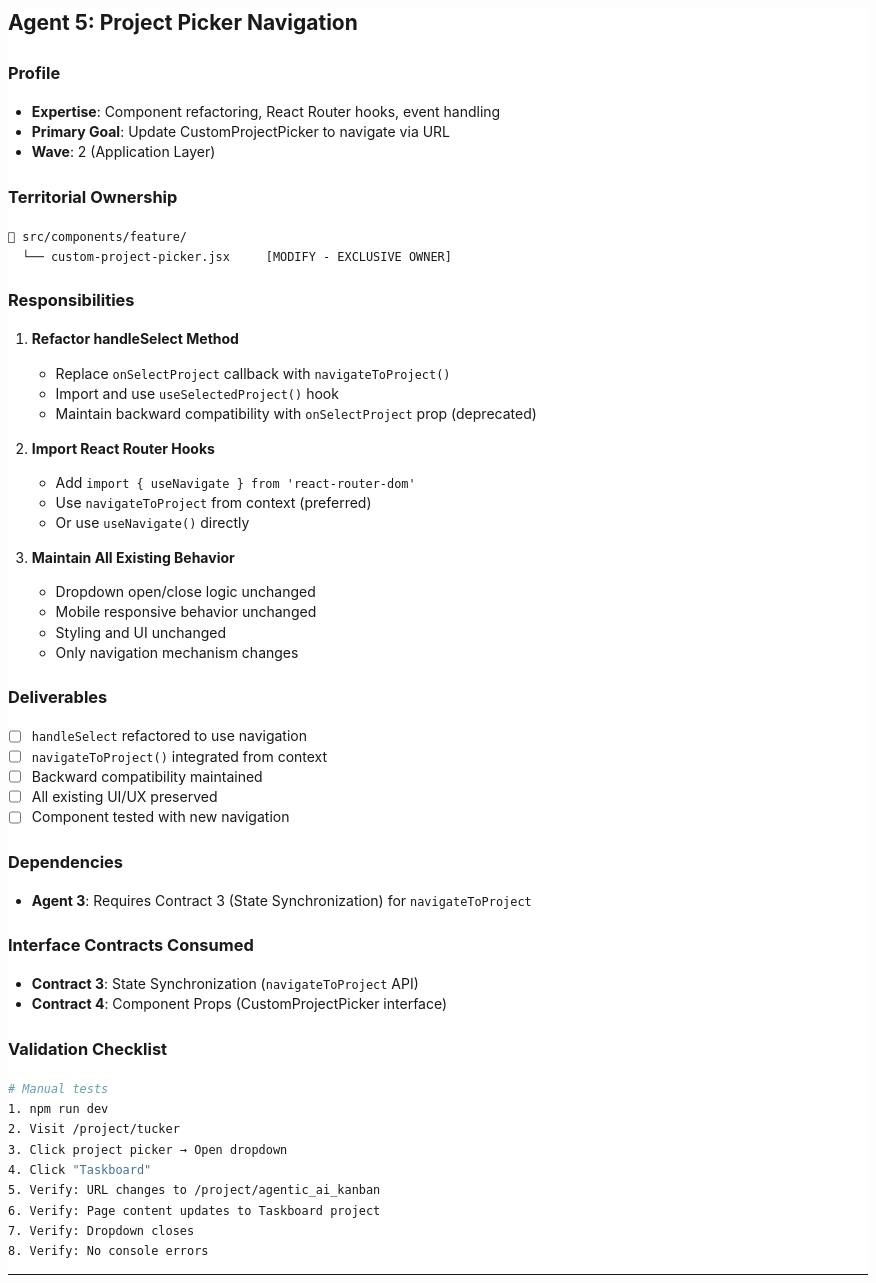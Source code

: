 
## Agent 5: Project Picker Navigation

### Profile
- **Expertise**: Component refactoring, React Router hooks, event handling
- **Primary Goal**: Update CustomProjectPicker to navigate via URL
- **Wave**: 2 (Application Layer)

### Territorial Ownership
```
📁 src/components/feature/
  └── custom-project-picker.jsx     [MODIFY - EXCLUSIVE OWNER]
```

### Responsibilities

1. **Refactor handleSelect Method**
   - Replace `onSelectProject` callback with `navigateToProject()`
   - Import and use `useSelectedProject()` hook
   - Maintain backward compatibility with `onSelectProject` prop (deprecated)

2. **Import React Router Hooks**
   - Add `import { useNavigate } from 'react-router-dom'`
   - Use `navigateToProject` from context (preferred)
   - Or use `useNavigate()` directly

3. **Maintain All Existing Behavior**
   - Dropdown open/close logic unchanged
   - Mobile responsive behavior unchanged
   - Styling and UI unchanged
   - Only navigation mechanism changes

### Deliverables

- [ ] `handleSelect` refactored to use navigation
- [ ] `navigateToProject()` integrated from context
- [ ] Backward compatibility maintained
- [ ] All existing UI/UX preserved
- [ ] Component tested with new navigation

### Dependencies
- **Agent 3**: Requires Contract 3 (State Synchronization) for `navigateToProject`

### Interface Contracts Consumed
- **Contract 3**: State Synchronization (`navigateToProject` API)
- **Contract 4**: Component Props (CustomProjectPicker interface)

### Validation Checklist
```bash
# Manual tests
1. npm run dev
2. Visit /project/tucker
3. Click project picker → Open dropdown
4. Click "Taskboard"
5. Verify: URL changes to /project/agentic_ai_kanban
6. Verify: Page content updates to Taskboard project
7. Verify: Dropdown closes
8. Verify: No console errors
```

---